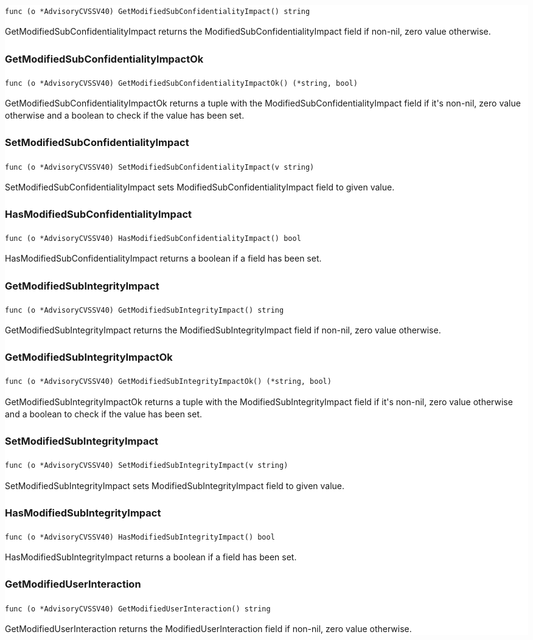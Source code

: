 `func (o *AdvisoryCVSSV40) GetModifiedSubConfidentialityImpact() string`

GetModifiedSubConfidentialityImpact returns the ModifiedSubConfidentialityImpact field if non-nil, zero value otherwise.

### GetModifiedSubConfidentialityImpactOk

`func (o *AdvisoryCVSSV40) GetModifiedSubConfidentialityImpactOk() (*string, bool)`

GetModifiedSubConfidentialityImpactOk returns a tuple with the ModifiedSubConfidentialityImpact field if it's non-nil, zero value otherwise
and a boolean to check if the value has been set.

### SetModifiedSubConfidentialityImpact

`func (o *AdvisoryCVSSV40) SetModifiedSubConfidentialityImpact(v string)`

SetModifiedSubConfidentialityImpact sets ModifiedSubConfidentialityImpact field to given value.

### HasModifiedSubConfidentialityImpact

`func (o *AdvisoryCVSSV40) HasModifiedSubConfidentialityImpact() bool`

HasModifiedSubConfidentialityImpact returns a boolean if a field has been set.

### GetModifiedSubIntegrityImpact

`func (o *AdvisoryCVSSV40) GetModifiedSubIntegrityImpact() string`

GetModifiedSubIntegrityImpact returns the ModifiedSubIntegrityImpact field if non-nil, zero value otherwise.

### GetModifiedSubIntegrityImpactOk

`func (o *AdvisoryCVSSV40) GetModifiedSubIntegrityImpactOk() (*string, bool)`

GetModifiedSubIntegrityImpactOk returns a tuple with the ModifiedSubIntegrityImpact field if it's non-nil, zero value otherwise
and a boolean to check if the value has been set.

### SetModifiedSubIntegrityImpact

`func (o *AdvisoryCVSSV40) SetModifiedSubIntegrityImpact(v string)`

SetModifiedSubIntegrityImpact sets ModifiedSubIntegrityImpact field to given value.

### HasModifiedSubIntegrityImpact

`func (o *AdvisoryCVSSV40) HasModifiedSubIntegrityImpact() bool`

HasModifiedSubIntegrityImpact returns a boolean if a field has been set.

### GetModifiedUserInteraction

`func (o *AdvisoryCVSSV40) GetModifiedUserInteraction() string`

GetModifiedUserInteraction returns the ModifiedUserInteraction field if non-nil, zero value otherwise.
